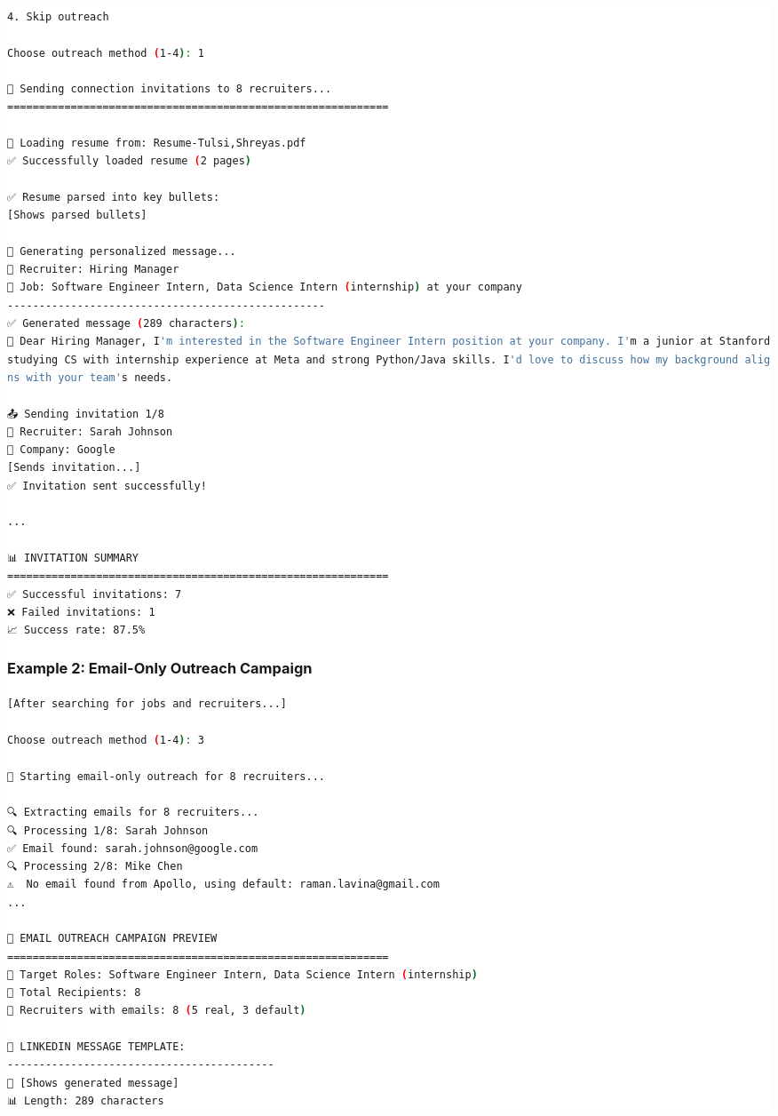 ```bash
4. Skip outreach

Choose outreach method (1-4): 1

📨 Sending connection invitations to 8 recruiters...
============================================================

📄 Loading resume from: Resume-Tulsi,Shreyas.pdf
✅ Successfully loaded resume (2 pages)

✅ Resume parsed into key bullets:
[Shows parsed bullets]

🤖 Generating personalized message...
👤 Recruiter: Hiring Manager
💼 Job: Software Engineer Intern, Data Science Intern (internship) at your company
--------------------------------------------------
✅ Generated message (289 characters):
💬 Dear Hiring Manager, I'm interested in the Software Engineer Intern position at your company. I'm a junior at Stanford studying CS with internship experience at Meta and strong Python/Java skills. I'd love to discuss how my background aligns with your team's needs.

📤 Sending invitation 1/8
👤 Recruiter: Sarah Johnson
🏢 Company: Google
[Sends invitation...]
✅ Invitation sent successfully!

...

📊 INVITATION SUMMARY
============================================================
✅ Successful invitations: 7
❌ Failed invitations: 1
📈 Success rate: 87.5%
```

### Example 2: Email-Only Outreach Campaign

```bash
[After searching for jobs and recruiters...]

Choose outreach method (1-4): 3

📧 Starting email-only outreach for 8 recruiters...

🔍 Extracting emails for 8 recruiters...
🔍 Processing 1/8: Sarah Johnson
✅ Email found: sarah.johnson@google.com
🔍 Processing 2/8: Mike Chen
⚠️  No email found from Apollo, using default: raman.lavina@gmail.com
...

📧 EMAIL OUTREACH CAMPAIGN PREVIEW
============================================================
🎯 Target Roles: Software Engineer Intern, Data Science Intern (internship)
👥 Total Recipients: 8
📧 Recruiters with emails: 8 (5 real, 3 default)

🔗 LINKEDIN MESSAGE TEMPLATE:
------------------------------------------
💬 [Shows generated message]
📊 Length: 289 characters
```